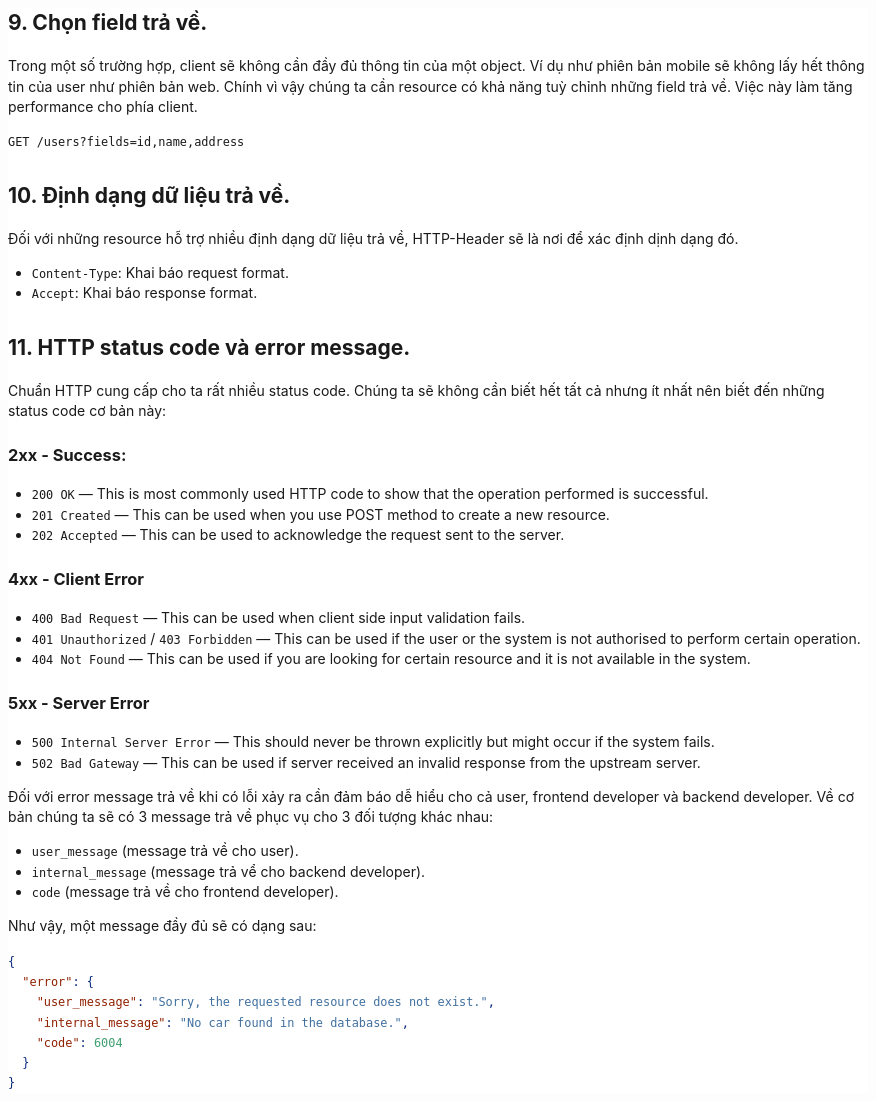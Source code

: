 ## 9. Chọn field trả về.
Trong một số trường hợp, client sẽ không cần đầy đủ thông tin của một object. Ví dụ như phiên bản mobile sẽ không lấy hết thông tin của user như phiên bản web. Chính vì vậy chúng ta cần resource có khả năng tuỳ chỉnh những field trả về. Việc này làm tăng performance cho phía client.
```
GET /users?fields=id,name,address
```

## 10. Định dạng dữ liệu trả về.

Đối với những resource hỗ trợ nhiều định dạng dữ liệu trả về, HTTP-Header sẽ là nơi để xác định dịnh dạng đó.

- `Content-Type`: Khai báo request format.
- `Accept`: Khai báo response format.

## 11. HTTP status code và error message.

Chuẩn HTTP cung cấp cho ta rất nhiều status code. Chúng ta sẽ không cần biết hết tất cả nhưng ít nhất nên biết đến những status code cơ bản này:
### 2xx - Success:
- `200 OK` — This is most commonly used HTTP code to show that the operation performed is successful.
- `201 Created` — This can be used when you use POST method to create a new resource.
- `202 Accepted` — This can be used to acknowledge the request sent to the server.

### 4xx - Client Error
- `400 Bad Request` — This can be used when client side input validation fails.
- `401 Unauthorized` / `403 Forbidden` — This can be used if the user or the system is not authorised to perform certain operation.
- `404 Not Found` — This can be used if you are looking for certain resource and it is not available in the system.

### 5xx - Server Error
- `500 Internal Server Error` — This should never be thrown explicitly but might occur if the system fails.
- `502 Bad Gateway` — This can be used if server received an invalid response from the upstream server.

Đối với error message trả về khi có lỗi xảy ra cần đảm báo dễ hiểu cho cả user, frontend developer và backend developer. Về cơ bản chúng ta sẽ có 3 message trả về phục vụ cho 3 đối tượng khác nhau:
- `user_message` (message trả về cho user).
- `internal_message` (message trả vể cho backend developer).
- `code` (message trả về cho frontend developer).

Như vậy, một message đầy đủ sẽ có dạng sau:
```json
{
  "error": {
    "user_message": "Sorry, the requested resource does not exist.",
    "internal_message": "No car found in the database.",
    "code": 6004
  }
}
```
